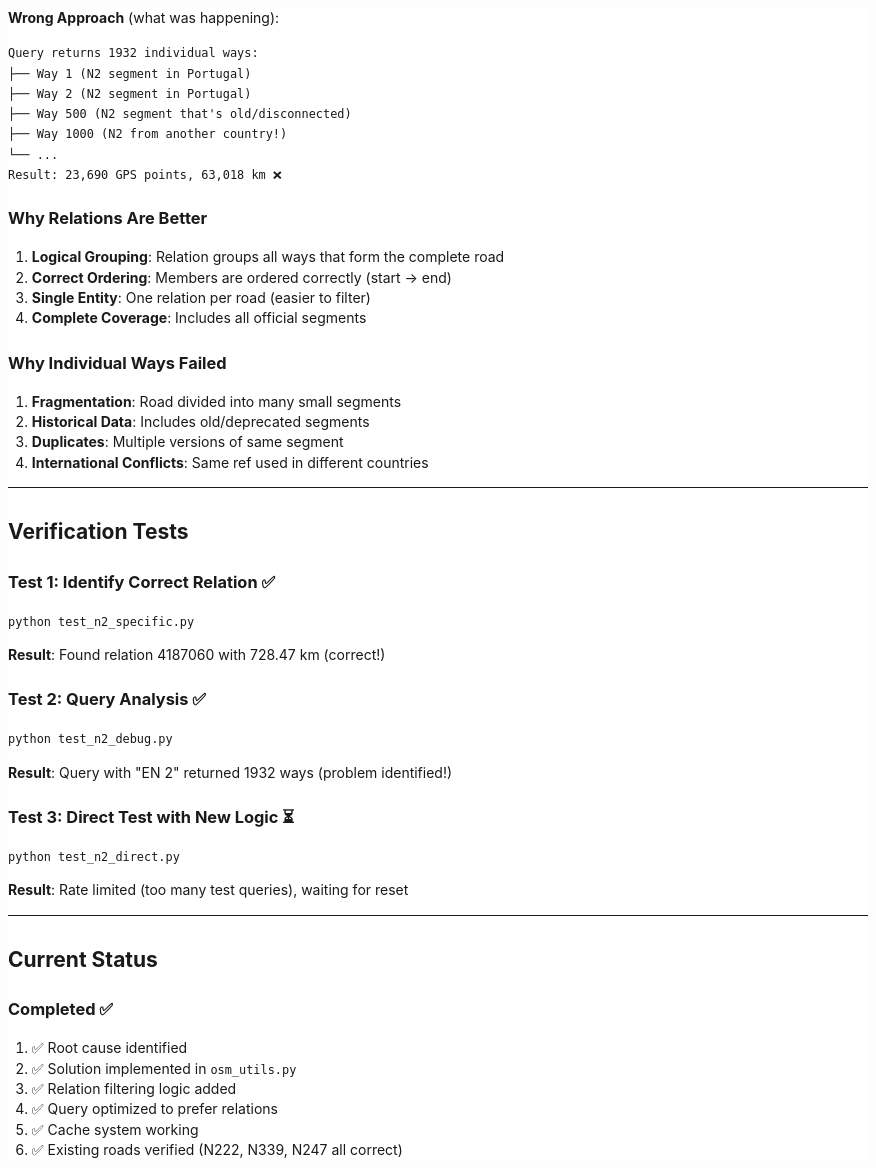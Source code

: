 **Wrong Approach** (what was happening):
```
Query returns 1932 individual ways:
├── Way 1 (N2 segment in Portugal)
├── Way 2 (N2 segment in Portugal)
├── Way 500 (N2 segment that's old/disconnected)
├── Way 1000 (N2 from another country!)
└── ...
Result: 23,690 GPS points, 63,018 km ❌
```

### Why Relations Are Better

1. **Logical Grouping**: Relation groups all ways that form the complete road
2. **Correct Ordering**: Members are ordered correctly (start → end)
3. **Single Entity**: One relation per road (easier to filter)
4. **Complete Coverage**: Includes all official segments

### Why Individual Ways Failed

1. **Fragmentation**: Road divided into many small segments
2. **Historical Data**: Includes old/deprecated segments
3. **Duplicates**: Multiple versions of same segment
4. **International Conflicts**: Same ref used in different countries

---

## Verification Tests

### Test 1: Identify Correct Relation ✅
```bash
python test_n2_specific.py
```
**Result**: Found relation 4187060 with 728.47 km (correct!)

### Test 2: Query Analysis ✅
```bash
python test_n2_debug.py
```
**Result**: Query with "EN 2" returned 1932 ways (problem identified!)

### Test 3: Direct Test with New Logic ⏳
```bash
python test_n2_direct.py
```
**Result**: Rate limited (too many test queries), waiting for reset

---

## Current Status

### Completed ✅
1. ✅ Root cause identified
2. ✅ Solution implemented in `osm_utils.py`
3. ✅ Relation filtering logic added
4. ✅ Query optimized to prefer relations
5. ✅ Cache system working
6. ✅ Existing roads verified (N222, N339, N247 all correct)
